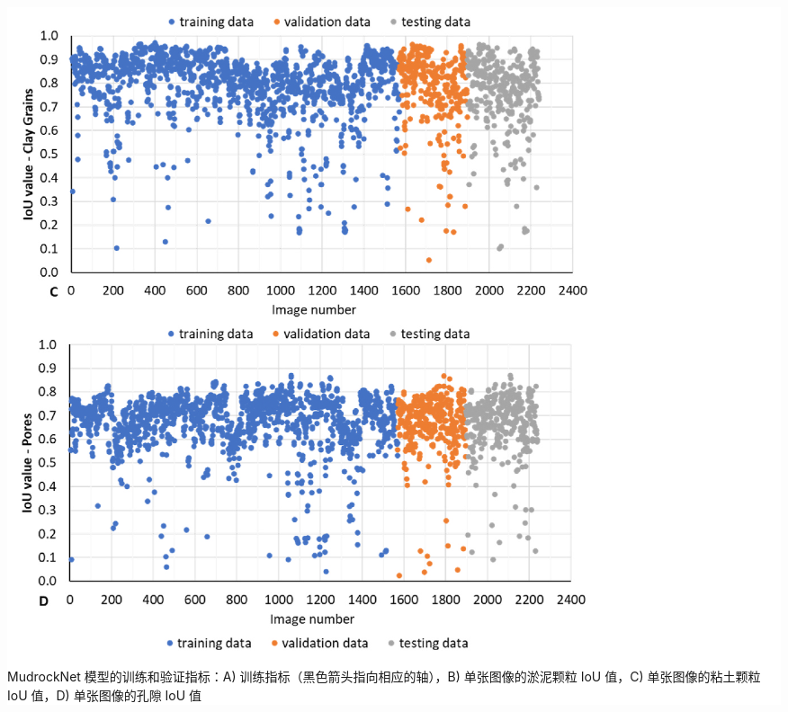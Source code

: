 ![1691657696535](image/MudrockNet_Semantic_segmentation_of_mudrock_SEM_images_through_deep_learing/1691657696535.png)

MudrockNet 模型的训练和验证指标：A) 训练指标（黑色箭头指向相应的轴），B) 单张图像的淤泥颗粒 IoU 值，C) 单张图像的粘土颗粒 IoU 值，D) 单张图像的孔隙 IoU 值

